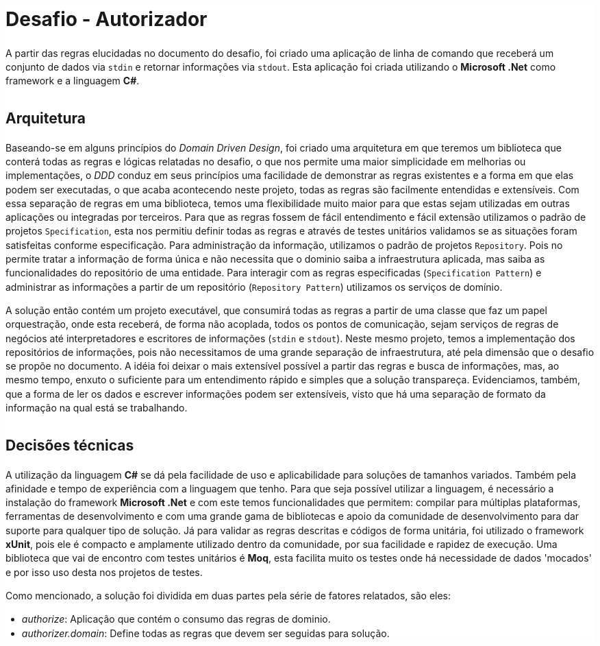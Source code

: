 # Desafio - Autorizador
A partir das regras elucidadas no documento do desafio, foi criado uma aplicação de linha de comando que receberá um conjunto de dados via `stdin` e retornar informações via `stdout`. Esta aplicação foi criada utilizando o **Microsoft .Net** como framework e a linguagem **C#**.


## Arquitetura
Baseando-se em alguns princípios do *Domain Driven Design*, foi criado uma arquitetura em que teremos um biblioteca que conterá todas as regras e lógicas relatadas no desafio, o que nos permite uma maior simplicidade em melhorias ou implementações, o *DDD* conduz em seus princípios uma facilidade de demonstrar as regras existentes e a forma em que elas podem ser executadas, o que acaba acontecendo neste projeto, todas as regras são facilmente entendidas e extensíveis. Com essa separação de regras em uma biblioteca, temos uma flexibilidade muito maior para que estas sejam utilizadas em outras aplicações ou integradas por terceiros. Para que as regras fossem de fácil entendimento e fácil extensão utilizamos o padrão de projetos `Specification`, esta nos permitiu definir todas as regras e através de testes unitários validamos se as situações foram satisfeitas conforme especificação. Para administração da informação, utilizamos o padrão de projetos `Repository`. Pois no permite tratar a informação de forma única e não necessita que o dominio saiba a infraestrutura aplicada, mas saiba as funcionalidades do repositório de uma entidade. Para interagir com as regras especificadas (`Specification Pattern`) e administrar as informações a partir de um repositório (`Repository Pattern`) utilizamos os serviços de domínio.

A solução então contém um projeto executável, que consumirá todas as regras a partir de uma classe que faz um papel orquestração,  onde esta receberá, de forma não acoplada, todos os pontos de comunicação,  sejam serviços de regras de negócios até interpretadores e escritores de informações (`stdin` e `stdout`). Neste mesmo projeto, temos a implementação dos repositórios de informações, pois não necessitamos de uma grande separação de infraestrutura, até pela dimensão que o desafio se propõe no documento. A idéia foi deixar o mais extensível possível a partir das regras e busca de informações, mas, ao mesmo tempo, enxuto o suficiente para um entendimento rápido e simples que a solução transpareça. 
Evidenciamos, também, que a forma de ler os dados e escrever informações podem ser extensíveis, visto que há uma separação de formato da informação na qual está se trabalhando.

## Decisões técnicas
A utilização da linguagem **C#** se dá pela facilidade de uso e aplicabilidade para soluções de tamanhos variados. Também pela afinidade e tempo de experiência com a linguagem que tenho. 
Para que seja possível utilizar a linguagem, é necessário a instalação do framework **Microsoft .Net** e com este temos funcionalidades que permitem: compilar para múltiplas plataformas, ferramentas de desenvolvimento e com uma grande gama de bibliotecas e apoio da comunidade de desenvolvimento para dar suporte para qualquer tipo de solução. 
Já para validar as regras descritas e códigos de forma unitária, foi utilizado o framework **xUnit**, pois ele é compacto e amplamente utilizado dentro da comunidade, por sua facilidade e rapidez de execução. Uma biblioteca que vai de encontro com testes unitários é **Moq**, esta facilita muito os testes onde há necessidade de dados 'mocados' e por isso uso desta nos projetos de testes.

Como mencionado, a solução foi dividida em duas partes pela série de fatores relatados, são eles:

- *authorize*: Aplicação que contém o consumo das regras de dominio.
- *authorizer.domain*: Define todas as regras que devem ser seguidas para solução.
